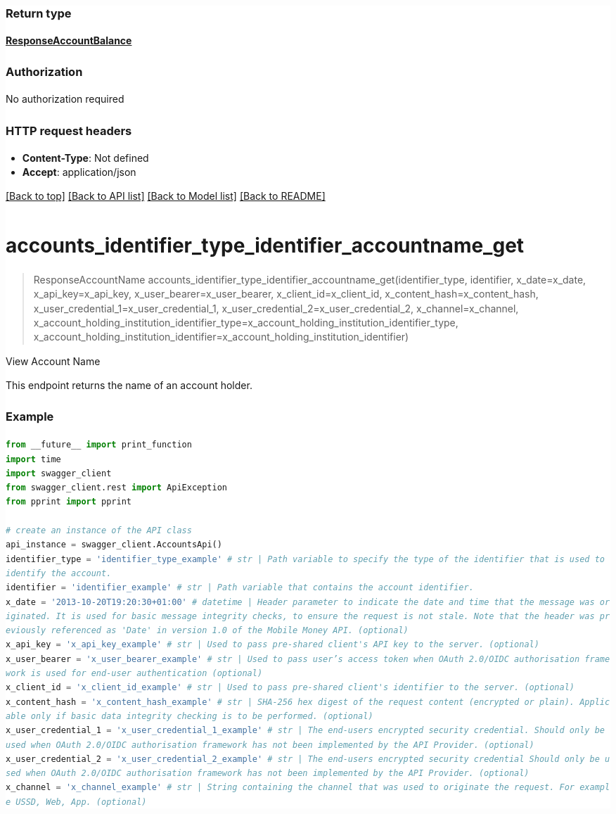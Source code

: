 ### Return type

[**ResponseAccountBalance**](ResponseAccountBalance.md)

### Authorization

No authorization required

### HTTP request headers

 - **Content-Type**: Not defined
 - **Accept**: application/json

[[Back to top]](#) [[Back to API list]](../README.md#documentation-for-api-endpoints) [[Back to Model list]](../README.md#documentation-for-models) [[Back to README]](../README.md)

# **accounts_identifier_type_identifier_accountname_get**
> ResponseAccountName accounts_identifier_type_identifier_accountname_get(identifier_type, identifier, x_date=x_date, x_api_key=x_api_key, x_user_bearer=x_user_bearer, x_client_id=x_client_id, x_content_hash=x_content_hash, x_user_credential_1=x_user_credential_1, x_user_credential_2=x_user_credential_2, x_channel=x_channel, x_account_holding_institution_identifier_type=x_account_holding_institution_identifier_type, x_account_holding_institution_identifier=x_account_holding_institution_identifier)

View Account Name

This endpoint returns the name of an account holder.

### Example
```python
from __future__ import print_function
import time
import swagger_client
from swagger_client.rest import ApiException
from pprint import pprint

# create an instance of the API class
api_instance = swagger_client.AccountsApi()
identifier_type = 'identifier_type_example' # str | Path variable to specify the type of the identifier that is used to identify the account.
identifier = 'identifier_example' # str | Path variable that contains the account identifier.
x_date = '2013-10-20T19:20:30+01:00' # datetime | Header parameter to indicate the date and time that the message was originated. It is used for basic message integrity checks, to ensure the request is not stale. Note that the header was previously referenced as 'Date' in version 1.0 of the Mobile Money API. (optional)
x_api_key = 'x_api_key_example' # str | Used to pass pre-shared client's API key to the server. (optional)
x_user_bearer = 'x_user_bearer_example' # str | Used to pass user’s access token when OAuth 2.0/OIDC authorisation framework is used for end-user authentication (optional)
x_client_id = 'x_client_id_example' # str | Used to pass pre-shared client's identifier to the server. (optional)
x_content_hash = 'x_content_hash_example' # str | SHA-256 hex digest of the request content (encrypted or plain). Applicable only if basic data integrity checking is to be performed. (optional)
x_user_credential_1 = 'x_user_credential_1_example' # str | The end-users encrypted security credential. Should only be used when OAuth 2.0/OIDC authorisation framework has not been implemented by the API Provider. (optional)
x_user_credential_2 = 'x_user_credential_2_example' # str | The end-users encrypted security credential Should only be used when OAuth 2.0/OIDC authorisation framework has not been implemented by the API Provider. (optional)
x_channel = 'x_channel_example' # str | String containing the channel that was used to originate the request. For example USSD, Web, App. (optional)
```